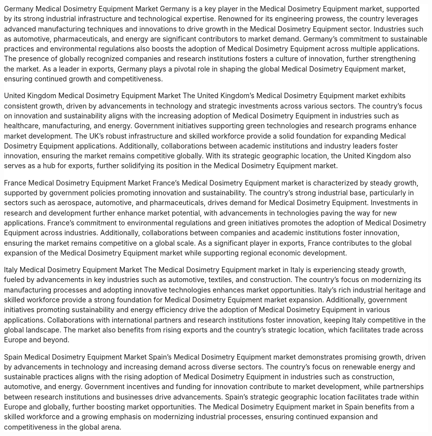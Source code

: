 Germany Medical Dosimetry Equipment Market
Germany is a key player in the Medical Dosimetry Equipment market, supported by its strong industrial infrastructure and technological expertise. Renowned for its engineering prowess, the country leverages advanced manufacturing techniques and innovations to drive growth in the Medical Dosimetry Equipment sector. Industries such as automotive, pharmaceuticals, and energy are significant contributors to market demand. Germany’s commitment to sustainable practices and environmental regulations also boosts the adoption of Medical Dosimetry Equipment across multiple applications. The presence of globally recognized companies and research institutions fosters a culture of innovation, further strengthening the market. As a leader in exports, Germany plays a pivotal role in shaping the global Medical Dosimetry Equipment market, ensuring continued growth and competitiveness.

United Kingdom Medical Dosimetry Equipment Market
The United Kingdom’s Medical Dosimetry Equipment market exhibits consistent growth, driven by advancements in technology and strategic investments across various sectors. The country’s focus on innovation and sustainability aligns with the increasing adoption of Medical Dosimetry Equipment in industries such as healthcare, manufacturing, and energy. Government initiatives supporting green technologies and research programs enhance market development. The UK’s robust infrastructure and skilled workforce provide a solid foundation for expanding Medical Dosimetry Equipment applications. Additionally, collaborations between academic institutions and industry leaders foster innovation, ensuring the market remains competitive globally. With its strategic geographic location, the United Kingdom also serves as a hub for exports, further solidifying its position in the Medical Dosimetry Equipment market.

France Medical Dosimetry Equipment Market
France’s Medical Dosimetry Equipment market is characterized by steady growth, supported by government policies promoting innovation and sustainability. The country’s strong industrial base, particularly in sectors such as aerospace, automotive, and pharmaceuticals, drives demand for Medical Dosimetry Equipment. Investments in research and development further enhance market potential, with advancements in technologies paving the way for new applications. France’s commitment to environmental regulations and green initiatives promotes the adoption of Medical Dosimetry Equipment across industries. Additionally, collaborations between companies and academic institutions foster innovation, ensuring the market remains competitive on a global scale. As a significant player in exports, France contributes to the global expansion of the Medical Dosimetry Equipment market while supporting regional economic development.

Italy Medical Dosimetry Equipment Market
The Medical Dosimetry Equipment market in Italy is experiencing steady growth, fueled by advancements in key industries such as automotive, textiles, and construction. The country’s focus on modernizing its manufacturing processes and adopting innovative technologies enhances market opportunities. Italy’s rich industrial heritage and skilled workforce provide a strong foundation for Medical Dosimetry Equipment market expansion. Additionally, government initiatives promoting sustainability and energy efficiency drive the adoption of Medical Dosimetry Equipment in various applications. Collaborations with international partners and research institutions foster innovation, keeping Italy competitive in the global landscape. The market also benefits from rising exports and the country’s strategic location, which facilitates trade across Europe and beyond.

Spain Medical Dosimetry Equipment Market
Spain’s Medical Dosimetry Equipment market demonstrates promising growth, driven by advancements in technology and increasing demand across diverse sectors. The country’s focus on renewable energy and sustainable practices aligns with the rising adoption of Medical Dosimetry Equipment in industries such as construction, automotive, and energy. Government incentives and funding for innovation contribute to market development, while partnerships between research institutions and businesses drive advancements. Spain’s strategic geographic location facilitates trade within Europe and globally, further boosting market opportunities. The Medical Dosimetry Equipment market in Spain benefits from a skilled workforce and a growing emphasis on modernizing industrial processes, ensuring continued expansion and competitiveness in the global arena.
